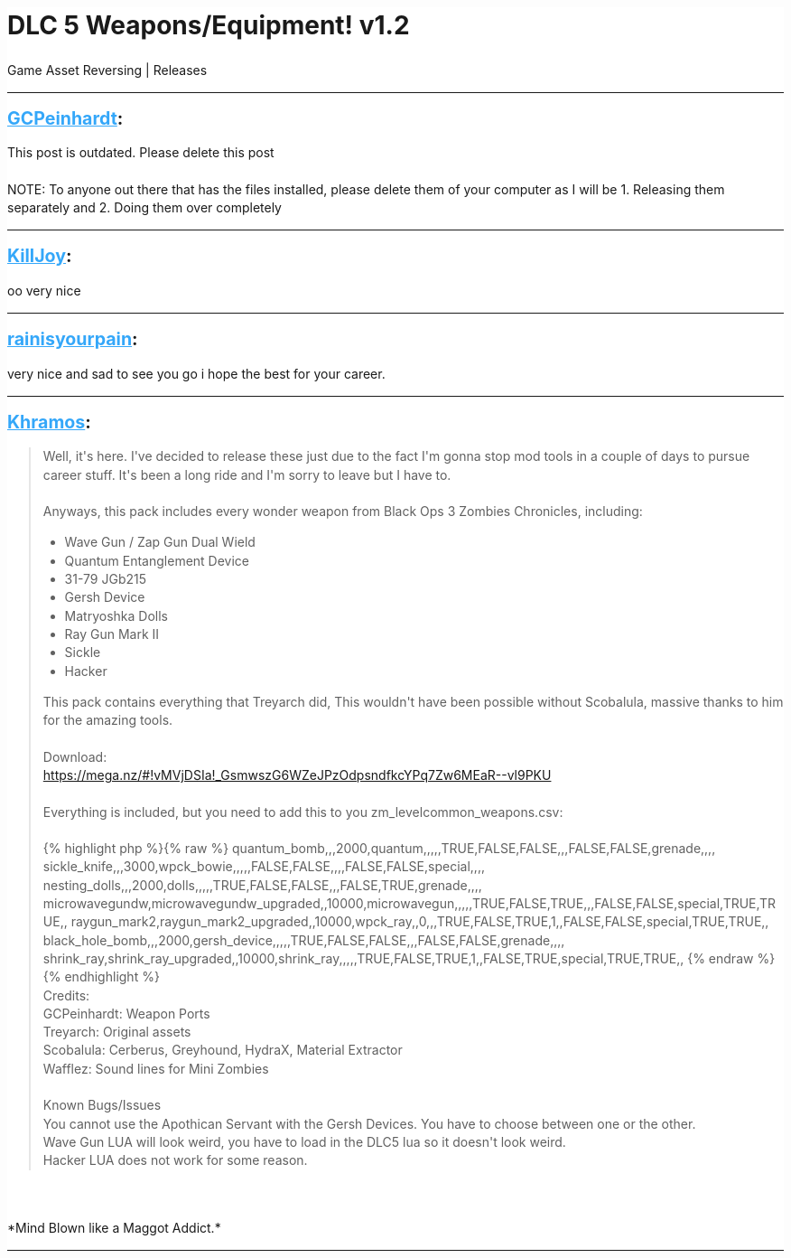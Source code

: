 # DLC 5 Weapons/Equipment! v1.2
Game Asset Reversing | Releases

---
<strong style="font-size: 1.4em;"><span style="text-decoration: underline;text-decoration-color: #34a7f9;"><span style="color:#34a7f9;">GCPeinhardt</span></span>:</strong>

<p>This post is outdated.  Please delete this post<br /><br />NOTE: To anyone out there that has the files installed, please delete them of your computer as I will be 1. Releasing them separately and 2. Doing them over completely</p>

---
<strong style="font-size: 1.4em;"><span style="text-decoration: underline;text-decoration-color: #34a7f9;"><span style="color:#34a7f9;">KillJoy</span></span>:</strong>

<p>oo very nice</p>

---
<strong style="font-size: 1.4em;"><span style="text-decoration: underline;text-decoration-color: #34a7f9;"><span style="color:#34a7f9;">rainisyourpain</span></span>:</strong>

<p>very nice and sad to see you go i hope the best for your career.</p>

---
<strong style="font-size: 1.4em;"><span style="text-decoration: underline;text-decoration-color: #34a7f9;"><span style="color:#34a7f9;">Khramos</span></span>:</strong>

<p><blockquote>Well, it&#39;s here.  I&#39;ve decided to release these just due to the fact I&#39;m gonna stop mod tools in a couple of days to pursue career stuff.  It&#39;s been a long ride and I&#39;m sorry to leave but I have to.<br /><br />Anyways, this pack includes every wonder weapon from Black Ops 3 Zombies Chronicles, including:<br /><ul><li>Wave Gun / Zap Gun Dual Wield<br /><li>Quantum Entanglement Device<br /><li>31-79 JGb215<br /><li>Gersh Device<br /><li>Matryoshka Dolls<br /><li>Ray Gun Mark II<br /><li>Sickle<br /><li>Hacker<br /></li></li></li></li></li></li></li></li></ul>This pack contains everything that Treyarch did, This wouldn&#39;t have been possible without Scobalula, massive thanks to him for the amazing tools.<br /><br />Download:<br />
<a href="https://mega.nz/#!vMVjDSIa!_GsmwszG6WZeJPzOdpsndfkcYPq7Zw6MEaR--vl9PKU">https://mega.nz/#!vMVjDSIa!_GsmwszG6WZeJPzOdpsndfkcYPq7Zw6MEaR--vl9PKU</a>
<br /><br />Everything is included, but you need to add this to you zm_levelcommon_weapons.csv:<br /><br />{% highlight php %}{% raw %}
quantum_bomb,,,2000,quantum,,,,,TRUE,FALSE,FALSE,,,FALSE,FALSE,grenade,,,,
sickle_knife,,,3000,wpck_bowie,,,,,FALSE,FALSE,,,,FALSE,FALSE,special,,,,
nesting_dolls,,,2000,dolls,,,,,TRUE,FALSE,FALSE,,,FALSE,TRUE,grenade,,,,
microwavegundw,microwavegundw_upgraded,,10000,microwavegun,,,,,TRUE,FALSE,TRUE,,,FALSE,FALSE,special,TRUE,TRUE,,
raygun_mark2,raygun_mark2_upgraded,,10000,wpck_ray,,0,,,TRUE,FALSE,TRUE,1,,FALSE,FALSE,special,TRUE,TRUE,,
black_hole_bomb,,,2000,gersh_device,,,,,TRUE,FALSE,FALSE,,,FALSE,FALSE,grenade,,,,
shrink_ray,shrink_ray_upgraded,,10000,shrink_ray,,,,,TRUE,FALSE,TRUE,1,,FALSE,TRUE,special,TRUE,TRUE,,
{% endraw %}{% endhighlight %}
<br />Credits:<br />GCPeinhardt:  Weapon Ports<br />Treyarch:  Original assets<br />Scobalula:  Cerberus, Greyhound, HydraX, Material Extractor<br />Wafflez:  Sound lines for Mini Zombies<br /><br />Known Bugs/Issues<br />You cannot use the Apothican Servant with the Gersh Devices.  You have to choose between one or the other.<br />Wave Gun LUA will look weird, you have to load in the DLC5 lua so it doesn&#39;t look weird.<br />Hacker LUA does not work for some reason.<br /></blockquote><br /><br />*Mind Blown like a Maggot Addict.*</p>

---
